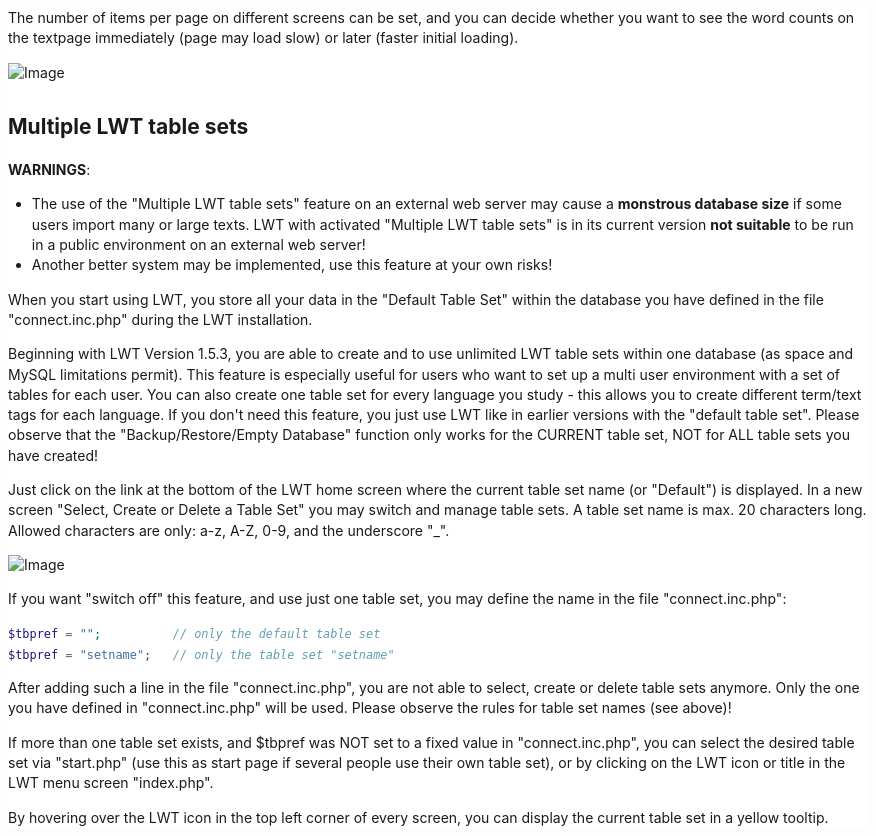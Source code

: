 The number of items per page on different screens can be set, and you can decide whether you want to see the word counts on the textpage immediately (page may load slow) or later (faster initial loading).  

![Image](../img/19.jpg)  

## Multiple LWT table sets

**WARNINGS**:

* The use of the "Multiple LWT table sets" feature on an external web server may cause a **monstrous database size** if some users import many or large texts. LWT with activated "Multiple LWT table sets" is in its current version **not suitable** to be run in a public environment on an external web server!
* Another better system may be implemented, use this feature at your own risks!  

When you start using LWT, you store all your data in the "Default Table Set" within the database you have defined in the file "connect.inc.php" during the LWT installation.  

Beginning with LWT Version 1.5.3, you are able to create and to use unlimited LWT table sets within one database (as space and MySQL limitations permit). This feature is especially useful for users who want to set up a multi user environment with a set of tables for each user. You can also create one table set for every language you study - this allows you to create different term/text tags for each language. If you don't need this feature, you just use LWT like in earlier versions with the "default table set". Please observe that the "Backup/Restore/Empty Database" function only works for the CURRENT table set, NOT for ALL table sets you have created!  

Just click on the link at the bottom of the LWT home screen where the current table set name (or "Default") is displayed. In a new screen "Select, Create or Delete a Table Set" you may switch and manage table sets. A table set name is max. 20 characters long. Allowed characters are only: a-z, A-Z, 0-9, and the underscore "\_".  

![Image](../img/31.jpg)  

If you want "switch off" this feature, and use just one table set, you may define the name in the file "connect.inc.php":  

```php
$tbpref = "";          // only the default table set  
$tbpref = "setname";   // only the table set "setname"  
```

After adding such a line in the file "connect.inc.php", you are not able to select, create or delete table sets anymore. Only the one you have defined in "connect.inc.php" will be used. Please observe the rules for table set names (see above)!

If more than one table set exists, and $tbpref was NOT set to a fixed value in "connect.inc.php", you can select the desired table set via "start.php" (use this as start page if several people use their own table set), or by clicking on the LWT icon or title in the LWT menu screen "index.php".

By hovering over the LWT icon in the top left corner of every screen, you can display the current table set in a yellow tooltip.
